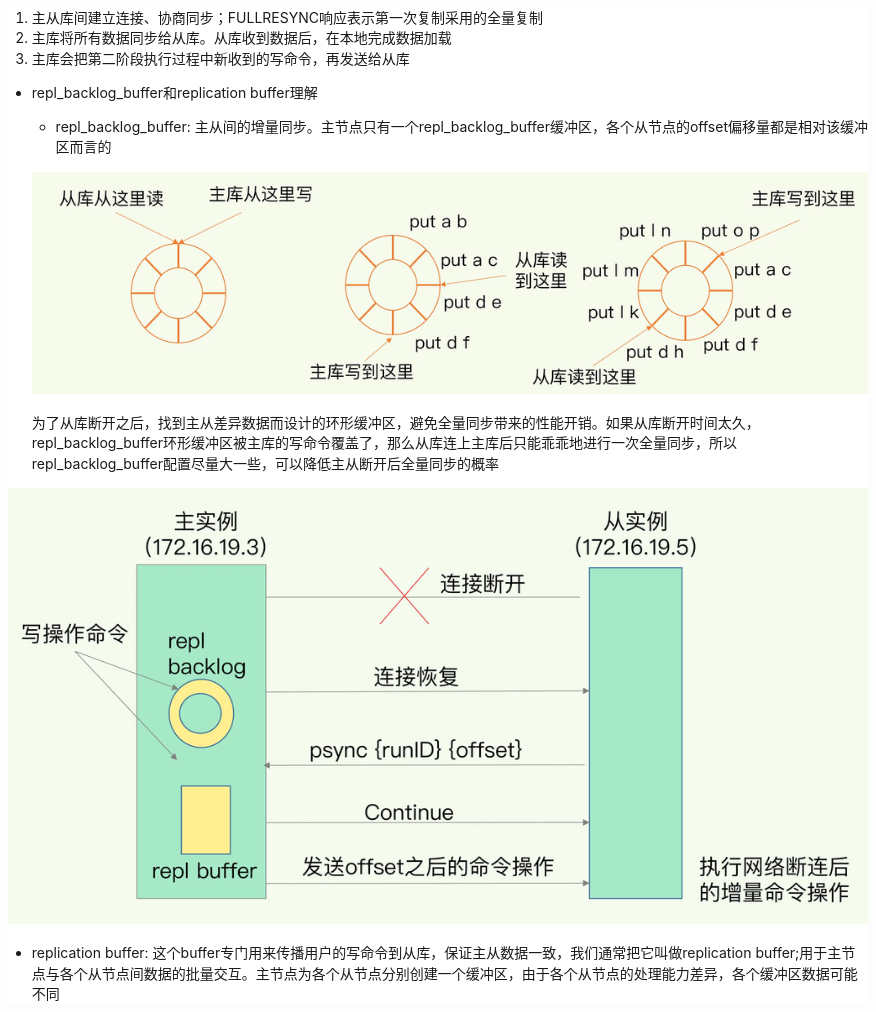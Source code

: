 1. 主从库间建立连接、协商同步；FULLRESYNC响应表示第一次复制采用的全量复制
2. 主库将所有数据同步给从库。从库收到数据后，在本地完成数据加载
3. 主库会把第二阶段执行过程中新收到的写命令，再发送给从库

- repl_backlog_buffer和replication buffer理解

  - repl_backlog_buffer: 主从间的增量同步。主节点只有一个repl_backlog_buffer缓冲区，各个从节点的offset偏移量都是相对该缓冲区而言的
  
  ![repl_backlog_buffer.png](../images/repl_backlog_buffer.png)

     为了从库断开之后，找到主从差异数据而设计的环形缓冲区，避免全量同步带来的性能开销。如果从库断开时间太久，repl_backlog_buffer环形缓冲区被主库的写命令覆盖了，那么从库连上主库后只能乖乖地进行一次全量同步，所以repl_backlog_buffer配置尽量大一些，可以降低主从断开后全量同步的概率

![增量复制.png](../images/增量复制.png)

  - replication buffer: 这个buffer专门用来传播用户的写命令到从库，保证主从数据一致，我们通常把它叫做replication buffer;用于主节点与各个从节点间数据的批量交互。主节点为各个从节点分别创建一个缓冲区，由于各个从节点的处理能力差异，各个缓冲区数据可能不同
